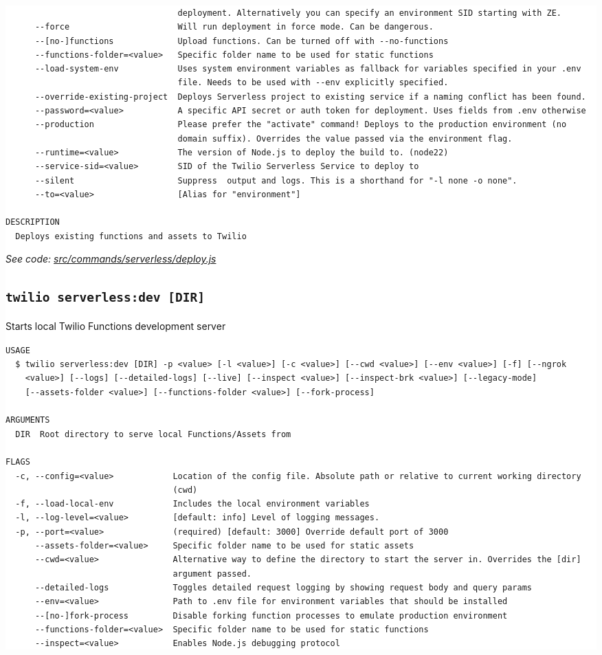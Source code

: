 ```
                                   deployment. Alternatively you can specify an environment SID starting with ZE.
      --force                      Will run deployment in force mode. Can be dangerous.
      --[no-]functions             Upload functions. Can be turned off with --no-functions
      --functions-folder=<value>   Specific folder name to be used for static functions
      --load-system-env            Uses system environment variables as fallback for variables specified in your .env
                                   file. Needs to be used with --env explicitly specified.
      --override-existing-project  Deploys Serverless project to existing service if a naming conflict has been found.
      --password=<value>           A specific API secret or auth token for deployment. Uses fields from .env otherwise
      --production                 Please prefer the "activate" command! Deploys to the production environment (no
                                   domain suffix). Overrides the value passed via the environment flag.
      --runtime=<value>            The version of Node.js to deploy the build to. (node22)
      --service-sid=<value>        SID of the Twilio Serverless Service to deploy to
      --silent                     Suppress  output and logs. This is a shorthand for "-l none -o none".
      --to=<value>                 [Alias for "environment"]

DESCRIPTION
  Deploys existing functions and assets to Twilio
```

_See code: [src/commands/serverless/deploy.js](https://github.com/twilio-labs/serverless-toolkit/blob/v3.3.0/src/commands/serverless/deploy.js)_

## `twilio serverless:dev [DIR]`

Starts local Twilio Functions development server

```
USAGE
  $ twilio serverless:dev [DIR] -p <value> [-l <value>] [-c <value>] [--cwd <value>] [--env <value>] [-f] [--ngrok
    <value>] [--logs] [--detailed-logs] [--live] [--inspect <value>] [--inspect-brk <value>] [--legacy-mode]
    [--assets-folder <value>] [--functions-folder <value>] [--fork-process]

ARGUMENTS
  DIR  Root directory to serve local Functions/Assets from

FLAGS
  -c, --config=<value>            Location of the config file. Absolute path or relative to current working directory
                                  (cwd)
  -f, --load-local-env            Includes the local environment variables
  -l, --log-level=<value>         [default: info] Level of logging messages.
  -p, --port=<value>              (required) [default: 3000] Override default port of 3000
      --assets-folder=<value>     Specific folder name to be used for static assets
      --cwd=<value>               Alternative way to define the directory to start the server in. Overrides the [dir]
                                  argument passed.
      --detailed-logs             Toggles detailed request logging by showing request body and query params
      --env=<value>               Path to .env file for environment variables that should be installed
      --[no-]fork-process         Disable forking function processes to emulate production environment
      --functions-folder=<value>  Specific folder name to be used for static functions
      --inspect=<value>           Enables Node.js debugging protocol
```